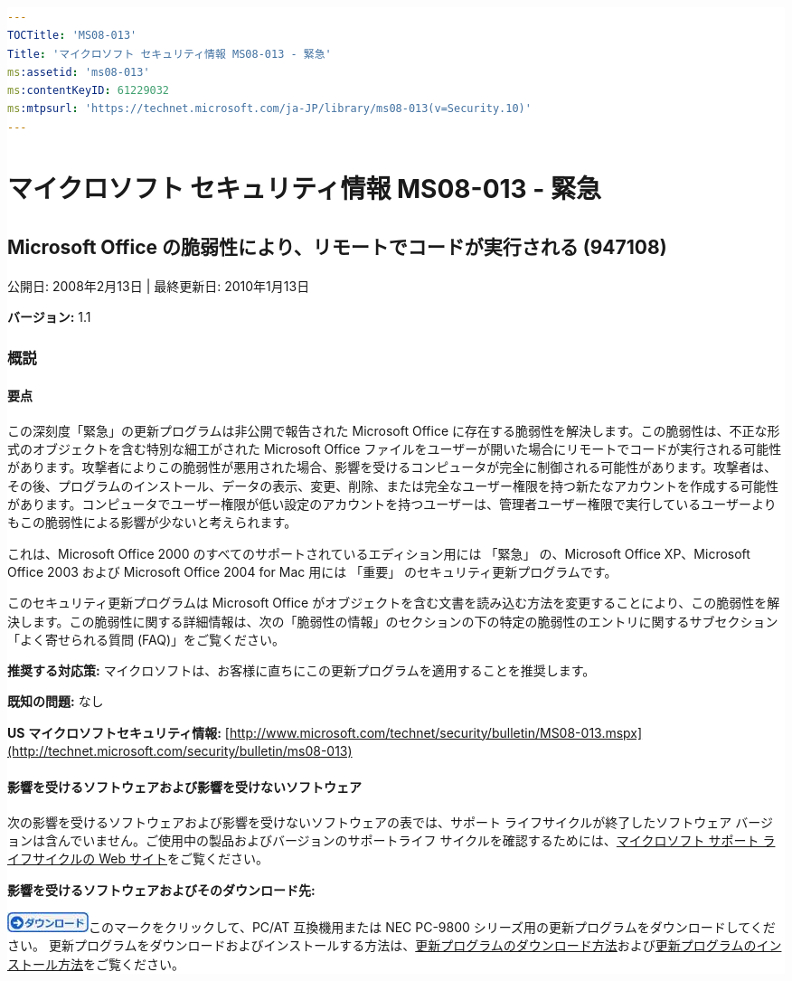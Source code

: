 ```yaml
---
TOCTitle: 'MS08-013'
Title: 'マイクロソフト セキュリティ情報 MS08-013 - 緊急'
ms:assetid: 'ms08-013'
ms:contentKeyID: 61229032
ms:mtpsurl: 'https://technet.microsoft.com/ja-JP/library/ms08-013(v=Security.10)'
---
```


マイクロソフト セキュリティ情報 MS08-013 - 緊急
===============================================

Microsoft Office の脆弱性により、リモートでコードが実行される (947108)
----------------------------------------------------------------------

公開日: 2008年2月13日 | 最終更新日: 2010年1月13日

**バージョン:** 1.1

[](http://www.microsoft.com/japan/security/bulletins/ms08-013e.mspx)

### 概説

#### 要点

この深刻度「緊急」の更新プログラムは非公開で報告された Microsoft Office に存在する脆弱性を解決します。この脆弱性は、不正な形式のオブジェクトを含む特別な細工がされた Microsoft Office ファイルをユーザーが開いた場合にリモートでコードが実行される可能性があります。攻撃者によりこの脆弱性が悪用された場合、影響を受けるコンピュータが完全に制御される可能性があります。攻撃者は、その後、プログラムのインストール、データの表示、変更、削除、または完全なユーザー権限を持つ新たなアカウントを作成する可能性があります。コンピュータでユーザー権限が低い設定のアカウントを持つユーザーは、管理者ユーザー権限で実行しているユーザーよりもこの脆弱性による影響が少ないと考えられます。

これは、Microsoft Office 2000 のすべてのサポートされているエディション用には 「緊急」 の、Microsoft Office XP、Microsoft Office 2003 および Microsoft Office 2004 for Mac 用には 「重要」 のセキュリティ更新プログラムです。

このセキュリティ更新プログラムは Microsoft Office がオブジェクトを含む文書を読み込む方法を変更することにより、この脆弱性を解決します。この脆弱性に関する詳細情報は、次の「脆弱性の情報」のセクションの下の特定の脆弱性のエントリに関するサブセクション「よく寄せられる質問 (FAQ)」をご覧ください。

**推奨する対応策:** マイクロソフトは、お客様に直ちにこの更新プログラムを適用することを推奨します。

**既知の問題:** なし

**US** **マイクロソフトセキュリティ情報:** [http://www.microsoft.com/technet/security/bulletin/MS08-013.mspx](http://technet.microsoft.com/security/bulletin/ms08-013)

#### 影響を受けるソフトウェアおよび影響を受けないソフトウェア

次の影響を受けるソフトウェアおよび影響を受けないソフトウェアの表では、サポート ライフサイクルが終了したソフトウェア バージョンは含んでいません。ご使用中の製品およびバージョンのサポートライフ サイクルを確認するためには、[マイクロソフト サポート ライフサイクルの Web サイト](http://go.microsoft.com/fwlink/?linkid=21742)をご覧ください。

**影響を受けるソフトウェアおよびそのダウンロード先:**

![](../../images/Dn610206.dl_arrow(ja-JP,Security.10).jpg)このマークをクリックして、PC/AT 互換機用または NEC PC-9800 シリーズ用の更新プログラムをダウンロードしてください。
更新プログラムをダウンロードおよびインストールする方法は、[更新プログラムのダウンロード方法](http://www.microsoft.com/japan/security/bulletins/dcsteps_vista.mspx)および[更新プログラムのインストール方法](http://www.microsoft.com/japan/security/bulletins/instsecupdate_vista.mspx)をご覧ください。
